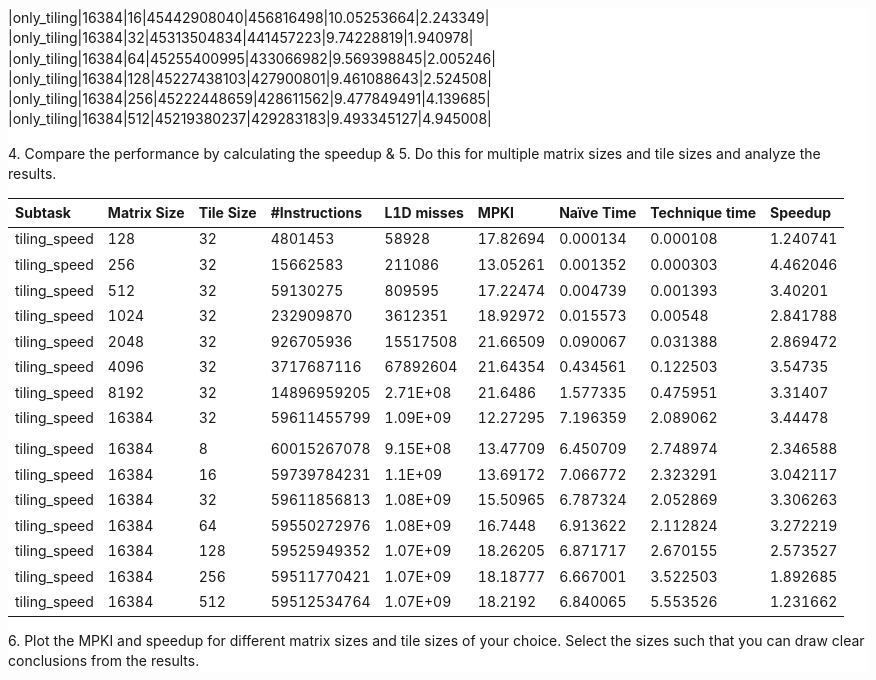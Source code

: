 |only\_tiling|16384|16|45442908040|456816498|10\.05253664|2\.243349|
|only\_tiling|16384|32|45313504834|441457223|9\.74228819|1\.940978|
|only\_tiling|16384|64|45255400995|433066982|9\.569398845|2\.005246|
|only\_tiling|16384|128|45227438103|427900801|9\.461088643|2\.524508|
|only\_tiling|16384|256|45222448659|428611562|9\.477849491|4\.139685|
|only\_tiling|16384|512|45219380237|429283183|9\.493345127|4\.945008|

4\. Compare the performance by calculating the speedup & 5. Do this for multiple matrix sizes and tile sizes and analyze the results.

|Subtask|Matrix Size|Tile Size|#Instructions|L1D misses|MPKI|Naïve Time|Technique time|Speedup|
| :- | :- | :- | :- | :- | :- | :- | :- | :- |
|tiling\_speed|128|32|4801453|58928|17\.82694|0\.000134|0\.000108|1\.240741|
|tiling\_speed|256|32|15662583|211086|13\.05261|0\.001352|0\.000303|4\.462046|
|tiling\_speed|512|32|59130275|809595|17\.22474|0\.004739|0\.001393|3\.40201|
|tiling\_speed|1024|32|232909870|3612351|18\.92972|0\.015573|0\.00548|2\.841788|
|tiling\_speed|2048|32|926705936|15517508|21\.66509|0\.090067|0\.031388|2\.869472|
|tiling\_speed|4096|32|3717687116|67892604|21\.64354|0\.434561|0\.122503|3\.54735|
|tiling\_speed|8192|32|14896959205|2\.71E+08|21\.6486|1\.577335|0\.475951|3\.31407|
|tiling\_speed|16384|32|59611455799|1\.09E+09|12\.27295|7\.196359|2\.089062|3\.44478|
||||||||||
|tiling\_speed|16384|8|60015267078|9\.15E+08|13\.47709|6\.450709|2\.748974|2\.346588|
|tiling\_speed|16384|16|59739784231|1\.1E+09|13\.69172|7\.066772|2\.323291|3\.042117|
|tiling\_speed|16384|32|59611856813|1\.08E+09|15\.50965|6\.787324|2\.052869|3\.306263|
|tiling\_speed|16384|64|59550272976|1\.08E+09|16\.7448|6\.913622|2\.112824|3\.272219|
|tiling\_speed|16384|128|59525949352|1\.07E+09|18\.26205|6\.871717|2\.670155|2\.573527|
|tiling\_speed|16384|256|59511770421|1\.07E+09|18\.18777|6\.667001|3\.522503|1\.892685|
|tiling\_speed|16384|512|59512534764|1\.07E+09|18\.2192|6\.840065|5\.553526|1\.231662|



6\. Plot the MPKI and speedup for different matrix sizes and tile sizes of your choice. Select the sizes such that you can draw clear conclusions from the results.

